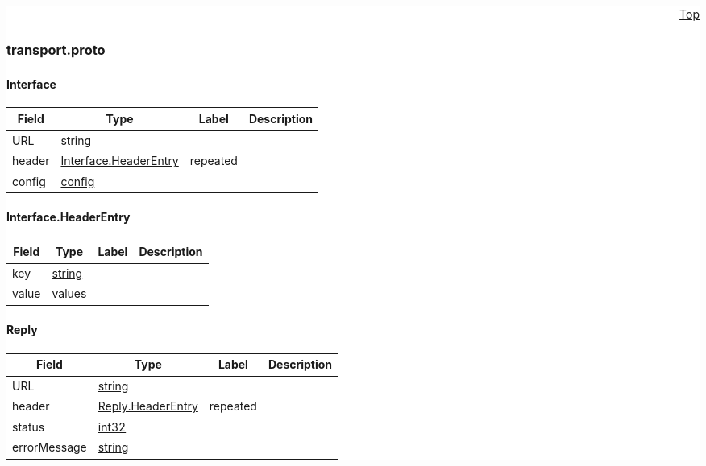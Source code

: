 



<a name="transport.proto"></a>
<p align="right"><a href="#top">Top</a></p>

### transport.proto



<a name="ncs.protobuf.Interface"></a>

#### Interface



| Field | Type | Label | Description |
| ----- | ---- | ----- | ----------- |
| URL | [string](#string) |  |  |
| header | [Interface.HeaderEntry](#ncs.protobuf.Interface.HeaderEntry) | repeated |  |
| config | [config](#ncs.protobuf.config) |  |  |






<a name="ncs.protobuf.Interface.HeaderEntry"></a>

#### Interface.HeaderEntry



| Field | Type | Label | Description |
| ----- | ---- | ----- | ----------- |
| key | [string](#string) |  |  |
| value | [values](#ncs.protobuf.values) |  |  |






<a name="ncs.protobuf.Reply"></a>

#### Reply



| Field | Type | Label | Description |
| ----- | ---- | ----- | ----------- |
| URL | [string](#string) |  |  |
| header | [Reply.HeaderEntry](#ncs.protobuf.Reply.HeaderEntry) | repeated |  |
| status | [int32](#int32) |  |  |
| errorMessage | [string](#string) |  |  |

